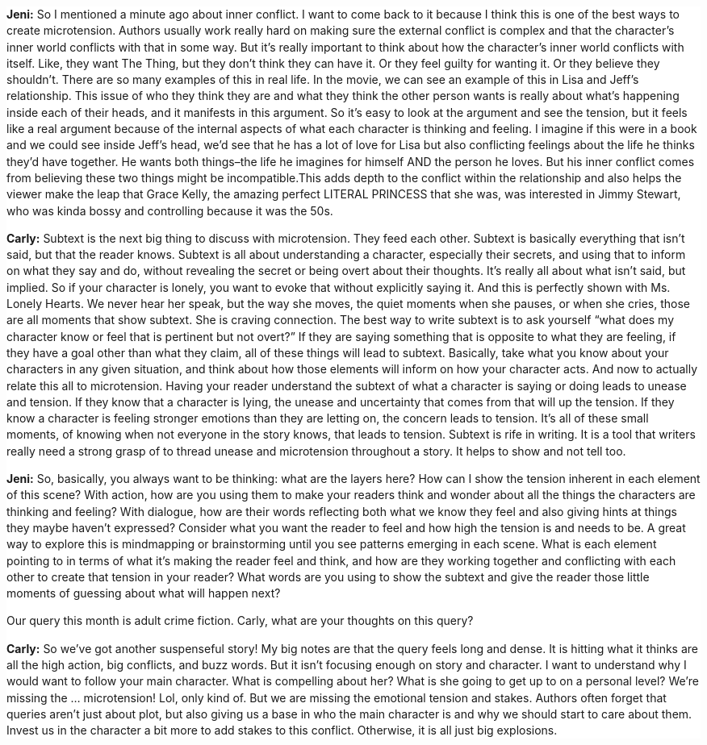 **Jeni:** So I mentioned a minute ago about inner conflict. I want to come back to it because I think this is one of the best ways to create microtension. Authors usually work really hard on making sure the external conflict is complex and that the character’s inner world conflicts with that in some way. But it’s really important to think about how the character’s inner world conflicts with itself. Like, they want The Thing, but they don’t think they can have it. Or they feel guilty for wanting it. Or they believe they shouldn’t. There are so many examples of this in real life. In the movie, we can see an example of this in Lisa and Jeff’s relationship. This issue of who they think they are and what they think the other person wants is really about what’s happening inside each of their heads, and it manifests in this argument. So it’s easy to look at the argument and see the tension, but it feels like a real argument because of the internal aspects of what each character is thinking and feeling. I imagine if this were in a book and we could see inside Jeff’s head, we’d see that he has a lot of love for Lisa but also conflicting feelings about the life he thinks they’d have together. He wants both things–the life he imagines for himself AND the person he loves. But his inner conflict comes from believing these two things might be incompatible.This adds depth to the conflict within the relationship and also helps the viewer make the leap that Grace Kelly, the amazing perfect LITERAL PRINCESS that she was, was interested in Jimmy Stewart, who was kinda bossy and controlling because it was the 50s. 
 
**Carly:** Subtext is the next big thing to discuss with microtension. They feed each other. Subtext is basically everything that isn’t said, but that the reader knows. Subtext is all about understanding a character, especially their secrets, and using that to inform on what they say and do, without revealing the secret or being overt about their thoughts. It’s really all about what isn’t said, but implied. So if your character is lonely, you want to evoke that without explicitly saying it. And this is perfectly shown with Ms. Lonely Hearts. We never hear her speak, but the way she moves, the quiet moments when she pauses, or when she cries, those are all moments that show subtext. She is craving connection. The best way to write subtext is to ask yourself “what does my character know or feel that is pertinent but not overt?” If they are saying something that is opposite to what they are feeling, if they have a goal other than what they claim, all of these things will lead to subtext. Basically, take what you know about your characters in any given situation, and think about how those elements will inform on how your character acts. And now to actually relate this all to microtension. Having your reader understand the subtext of what a character is saying or doing leads to unease and tension. If they know that a character is lying, the unease and uncertainty that comes from that will up the tension. If they know a character is feeling stronger emotions than they are letting on, the concern leads to tension. It’s all of these small moments, of knowing when not everyone in the story knows, that leads to tension. Subtext is rife in writing. It is a tool that writers really need a strong grasp of to thread unease and microtension throughout a story. It helps to show and not tell too. 

**Jeni:** So, basically, you always want to be thinking: what are the layers here? How can I show the tension inherent in each element of this scene? With action, how are you using them to make your readers think and wonder about all the things the characters are thinking and feeling? With dialogue, how are their words reflecting both what we know they feel and also giving hints at things they maybe haven’t expressed? Consider what you want the reader to feel and how high the tension is and needs to be. A great way to explore this is mindmapping or brainstorming until you see patterns emerging in each scene. What is each element pointing to in terms of what it’s making the reader feel and think, and how are they working together and conflicting with each other to create that tension in your reader? What words are you using to show the subtext and give the reader those little moments of guessing about what will happen next? 

Our query this month is adult crime fiction. Carly, what are your thoughts on this query?

**Carly:** So we’ve got another suspenseful story! My big notes are that the query feels long and dense. It is hitting what it thinks are all the high action, big conflicts, and buzz words. But it isn’t focusing enough on story and character. I want to understand why I would want to follow your main character. What is compelling about her? What is she going to get up to on a personal level? We’re missing the … microtension! Lol, only kind of. But we are missing the emotional tension and stakes. Authors often forget that queries aren’t just about plot, but also giving us a base in who the main character is and why we should start to care about them. Invest us in the character a bit more to add stakes to this conflict. Otherwise, it is all just big explosions. 
